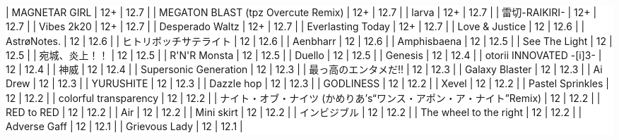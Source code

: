 | MAGNETAR GIRL | 12+ | 12.7 |
| MEGATON BLAST (tpz Overcute Remix) | 12+ | 12.7 |
| larva | 12+ | 12.7 |
| 雷切-RAIKIRI- | 12+ | 12.7 |
| Vibes 2k20 | 12+ | 12.7 |
| Desperado Waltz | 12+ | 12.7 |
| Everlasting Today | 12+ | 12.7 |
| Love & Justice | 12 | 12.6 |
| AstrøNotes. | 12 | 12.6 |
| ヒトリボッチサテライト | 12 | 12.6 |
| Aenbharr | 12 | 12.6 |
| Amphisbaena | 12 | 12.5 |
| See The Light | 12 | 12.5 |
| 宛城、炎上！！ | 12 | 12.5 |
| R'N'R Monsta | 12 | 12.5 |
| Duello | 12 | 12.5 |
| Genesis | 12 | 12.4 |
| otorii INNOVATED -[i]3- | 12 | 12.4 |
| 神威 | 12 | 12.4 |
| Supersonic Generation | 12 | 12.3 |
| 最っ高のエンタメだ!! | 12 | 12.3 |
| Galaxy Blaster | 12 | 12.3 |
| Ai Drew | 12 | 12.3 |
| YURUSHITE | 12 | 12.3 |
| Dazzle hop | 12 | 12.3 |
| GODLINESS | 12 | 12.2 |
| Xevel | 12 | 12.2 |
| Pastel Sprinkles | 12 | 12.2 |
| colorful transparency | 12 | 12.2 |
| ナイト・オブ・ナイツ (かめりあ’s“ワンス・アポン・ア・ナイト”Remix) | 12 | 12.2 |
| RED to RED | 12 | 12.2 |
| Air | 12 | 12.2 |
| Mini skirt | 12 | 12.2 |
| インビジブル | 12 | 12.2 |
| The wheel to the right | 12 | 12.2 |
| Adverse Gaff | 12 | 12.1 |
| Grievous Lady | 12 | 12.1 |